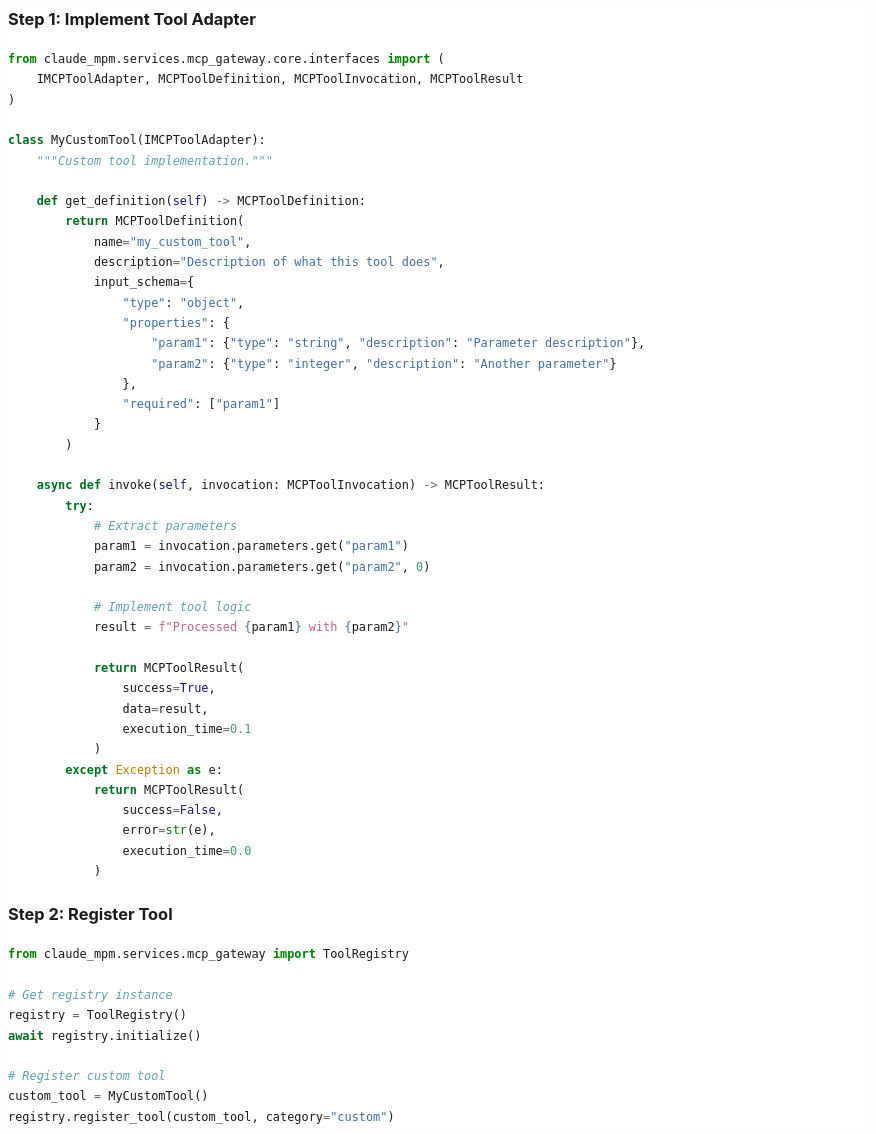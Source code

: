 ### Step 1: Implement Tool Adapter

```python
from claude_mpm.services.mcp_gateway.core.interfaces import (
    IMCPToolAdapter, MCPToolDefinition, MCPToolInvocation, MCPToolResult
)

class MyCustomTool(IMCPToolAdapter):
    """Custom tool implementation."""
    
    def get_definition(self) -> MCPToolDefinition:
        return MCPToolDefinition(
            name="my_custom_tool",
            description="Description of what this tool does",
            input_schema={
                "type": "object",
                "properties": {
                    "param1": {"type": "string", "description": "Parameter description"},
                    "param2": {"type": "integer", "description": "Another parameter"}
                },
                "required": ["param1"]
            }
        )
    
    async def invoke(self, invocation: MCPToolInvocation) -> MCPToolResult:
        try:
            # Extract parameters
            param1 = invocation.parameters.get("param1")
            param2 = invocation.parameters.get("param2", 0)
            
            # Implement tool logic
            result = f"Processed {param1} with {param2}"
            
            return MCPToolResult(
                success=True,
                data=result,
                execution_time=0.1
            )
        except Exception as e:
            return MCPToolResult(
                success=False,
                error=str(e),
                execution_time=0.0
            )
```

### Step 2: Register Tool

```python
from claude_mpm.services.mcp_gateway import ToolRegistry

# Get registry instance
registry = ToolRegistry()
await registry.initialize()

# Register custom tool
custom_tool = MyCustomTool()
registry.register_tool(custom_tool, category="custom")
```
